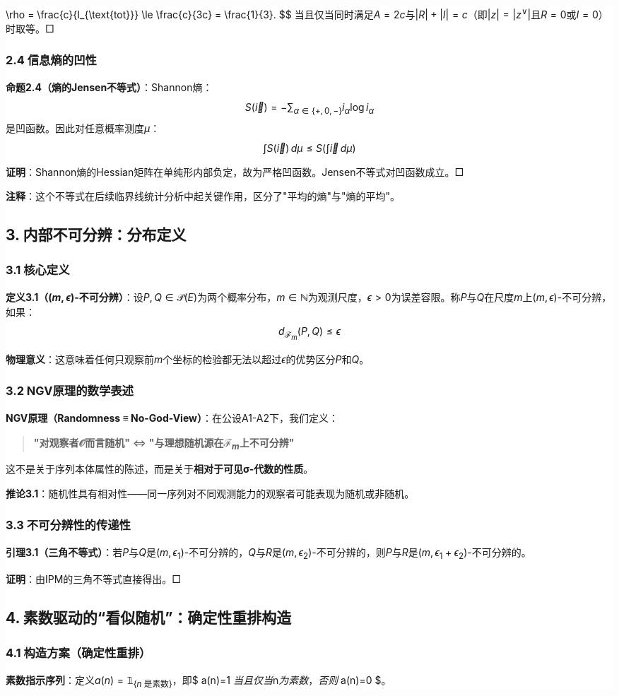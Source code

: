 \rho = \frac{c}{I_{\text{tot}}} \le \frac{c}{3c} = \frac{1}{3}.
$$
当且仅当同时满足$A=2c$与$|R|+|I|=c$（即$|z|=|z^{\vee}|$且$R=0$或$I=0$）时取等。□

### 2.4 信息熵的凹性

**命题2.4（熵的Jensen不等式）**：Shannon熵：
$$
S(\vec{i}) = -\sum_{\alpha \in \{+,0,-\}} i_{\alpha} \log i_{\alpha}
$$
是凹函数。因此对任意概率测度$\mu$：
$$
\int S(\vec{i}) \, d\mu \leq S\left(\int \vec{i} \, d\mu\right)
$$

**证明**：Shannon熵的Hessian矩阵在单纯形内部负定，故为严格凹函数。Jensen不等式对凹函数成立。□

**注释**：这个不等式在后续临界线统计分析中起关键作用，区分了"平均的熵"与"熵的平均"。

## 3. 内部不可分辨：分布定义

### 3.1 核心定义

**定义3.1（$(m,\epsilon)$-不可分辨）**：设$P, Q \in \mathcal{P}(E)$为两个概率分布，$m \in \mathbb{N}$为观测尺度，$\epsilon > 0$为误差容限。称$P$与$Q$在尺度$m$上$(m,\epsilon)$-不可分辨，如果：
$$
d_{\mathcal{F}_m}(P,Q) \leq \epsilon
$$

**物理意义**：这意味着任何只观察前$m$个坐标的检验都无法以超过$\epsilon$的优势区分$P$和$Q$。

### 3.2 NGV原理的数学表述

**NGV原理（Randomness ≡ No-God-View）**：在公设A1-A2下，我们定义：

> **"对观察者$\mathcal{O}$而言随机"** $\Leftrightarrow$ **"与理想随机源在$\mathcal{F}_m$上不可分辨"**

这不是关于序列本体属性的陈述，而是关于**相对于可见σ-代数的性质**。

**推论3.1**：随机性具有相对性——同一序列对不同观测能力的观察者可能表现为随机或非随机。

### 3.3 不可分辨性的传递性

**引理3.1（三角不等式）**：若$P$与$Q$是$(m,\epsilon_1)$-不可分辨的，$Q$与$R$是$(m,\epsilon_2)$-不可分辨的，则$P$与$R$是$(m,\epsilon_1+\epsilon_2)$-不可分辨的。

**证明**：由IPM的三角不等式直接得出。□

## 4. 素数驱动的“看似随机”：确定性重排构造

### 4.1 构造方案（确定性重排）

**素数指示序列**：定义$a(n) = \mathbb{1}_{\{n\text{ 是素数}\}}$，即$ a(n)=1 $当且仅当$n$为素数，否则$ a(n)=0 $。
